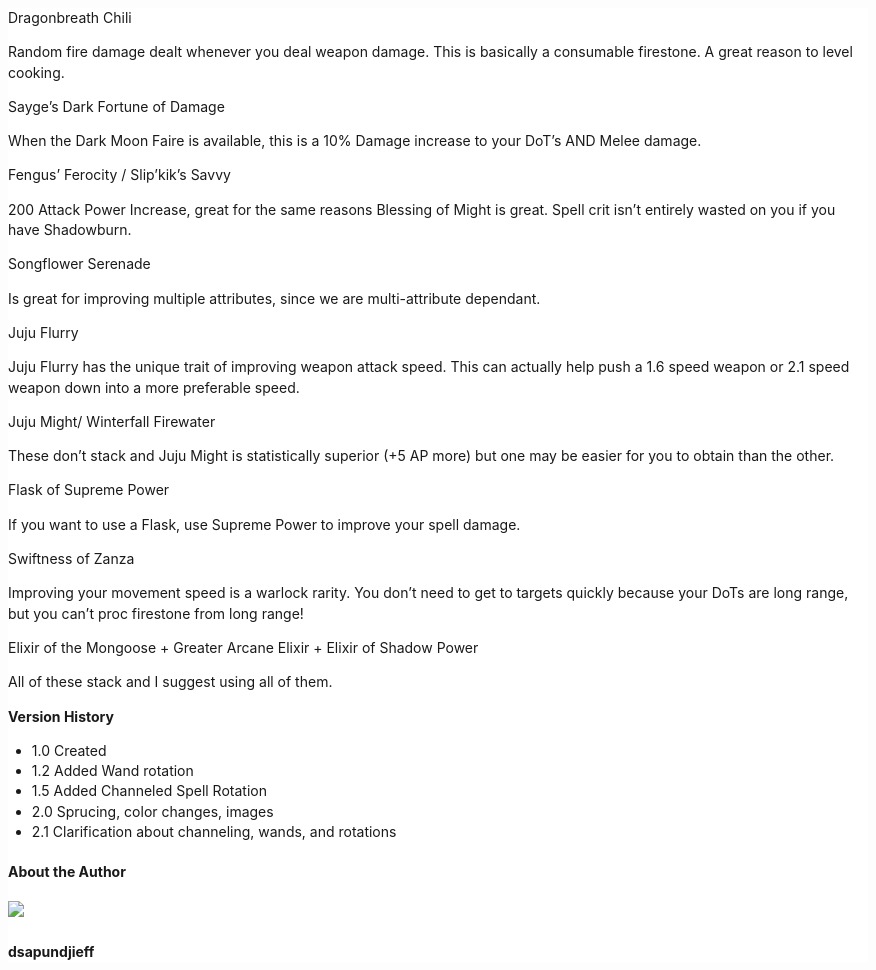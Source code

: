 Dragonbreath Chili

Random fire damage dealt whenever you deal weapon damage. This is basically a consumable firestone. A great reason to level cooking.

Sayge’s Dark Fortune of Damage

When the Dark Moon Faire is available, this is a 10% Damage increase to your DoT’s AND Melee damage.

Fengus’ Ferocity / Slip’kik’s Savvy

200 Attack Power Increase, great for the same reasons Blessing of Might is great. Spell crit isn’t entirely wasted on you if you have Shadowburn.

Songflower Serenade

Is great for improving multiple attributes, since we are multi-attribute dependant.

Juju Flurry

Juju Flurry has the unique trait of improving weapon attack speed. This can actually help push a 1.6 speed weapon or 2.1 speed weapon down into a more preferable speed.

Juju Might/ Winterfall Firewater

These don’t stack and Juju Might is statistically superior (+5 AP more) but one may be easier for you to obtain than the other.

Flask of Supreme Power

If you want to use a Flask, use Supreme Power to improve your spell damage.

Swiftness of Zanza

Improving your movement speed is a warlock rarity. You don’t need to get to targets quickly because your DoTs are long range, but you can’t proc firestone from long range!

Elixir of the Mongoose + Greater Arcane Elixir + Elixir of Shadow Power

All of these stack and I suggest using all of them.

**Version History**

* 1.0 Created
* 1.2 Added Wand rotation
* 1.5 Added Channeled Spell Rotation
* 2.0 Sprucing, color changes, images
* 2.1 Clarification about channeling, wands, and rotations

#### About the Author

![](https://www.warcrafttavern.com/wp-content/litespeed/avatar/c9fe2d8f3412e9337515ef02b3194928.jpg?ver=1747684763)

#### dsapundjieff